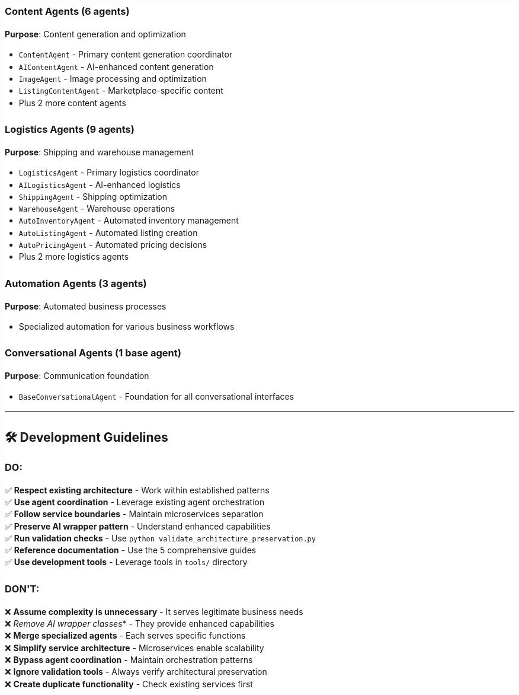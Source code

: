 ### Content Agents (6 agents)
**Purpose**: Content generation and optimization
- `ContentAgent` - Primary content generation coordinator
- `AIContentAgent` - AI-enhanced content generation
- `ImageAgent` - Image processing and optimization
- `ListingContentAgent` - Marketplace-specific content
- Plus 2 more content agents

### Logistics Agents (9 agents)
**Purpose**: Shipping and warehouse management
- `LogisticsAgent` - Primary logistics coordinator
- `AILogisticsAgent` - AI-enhanced logistics
- `ShippingAgent` - Shipping optimization
- `WarehouseAgent` - Warehouse operations
- `AutoInventoryAgent` - Automated inventory management
- `AutoListingAgent` - Automated listing creation
- `AutoPricingAgent` - Automated pricing decisions
- Plus 2 more logistics agents

### Automation Agents (3 agents)
**Purpose**: Automated business processes
- Specialized automation for various business workflows

### Conversational Agents (1 base agent)
**Purpose**: Communication foundation
- `BaseConversationalAgent` - Foundation for all conversational interfaces

---

## 🛠️ Development Guidelines

### DO:
✅ **Respect existing architecture** - Work within established patterns  
✅ **Use agent coordination** - Leverage existing agent orchestration  
✅ **Follow service boundaries** - Maintain microservices separation  
✅ **Preserve AI wrapper pattern** - Understand enhanced capabilities  
✅ **Run validation checks** - Use `python validate_architecture_preservation.py`  
✅ **Reference documentation** - Use the 5 comprehensive guides  
✅ **Use development tools** - Leverage tools in `tools/` directory  

### DON'T:
❌ **Assume complexity is unnecessary** - It serves legitimate business needs  
❌ **Remove AI* wrapper classes** - They provide enhanced capabilities  
❌ **Merge specialized agents** - Each serves specific functions  
❌ **Simplify service architecture** - Microservices enable scalability  
❌ **Bypass agent coordination** - Maintain orchestration patterns  
❌ **Ignore validation tools** - Always verify architectural preservation  
❌ **Create duplicate functionality** - Check existing services first  
